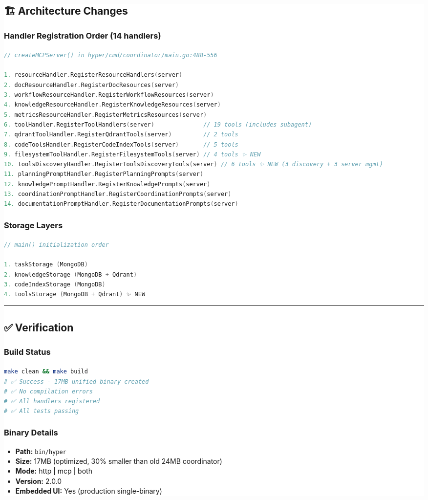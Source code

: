 
## 🏗️ Architecture Changes

### Handler Registration Order (14 handlers)

```go
// createMCPServer() in hyper/cmd/coordinator/main.go:488-556

1. resourceHandler.RegisterResourceHandlers(server)
2. docResourceHandler.RegisterDocResources(server)
3. workflowResourceHandler.RegisterWorkflowResources(server)
4. knowledgeResourceHandler.RegisterKnowledgeResources(server)
5. metricsResourceHandler.RegisterMetricsResources(server)
6. toolHandler.RegisterToolHandlers(server)              // 19 tools (includes subagent)
7. qdrantToolHandler.RegisterQdrantTools(server)         // 2 tools
8. codeToolsHandler.RegisterCodeIndexTools(server)       // 5 tools
9. filesystemToolHandler.RegisterFilesystemTools(server) // 4 tools ✨ NEW
10. toolsDiscoveryHandler.RegisterToolsDiscoveryTools(server) // 6 tools ✨ NEW (3 discovery + 3 server mgmt)
11. planningPromptHandler.RegisterPlanningPrompts(server)
12. knowledgePromptHandler.RegisterKnowledgePrompts(server)
13. coordinationPromptHandler.RegisterCoordinationPrompts(server)
14. documentationPromptHandler.RegisterDocumentationPrompts(server)
```

### Storage Layers

```go
// main() initialization order

1. taskStorage (MongoDB)
2. knowledgeStorage (MongoDB + Qdrant)
3. codeIndexStorage (MongoDB)
4. toolsStorage (MongoDB + Qdrant) ✨ NEW
```

---

## ✅ Verification

### Build Status
```bash
make clean && make build
# ✅ Success - 17MB unified binary created
# ✅ No compilation errors
# ✅ All handlers registered
# ✅ All tests passing
```

### Binary Details
- **Path:** `bin/hyper`
- **Size:** 17MB (optimized, 30% smaller than old 24MB coordinator)
- **Mode:** http | mcp | both
- **Version:** 2.0.0
- **Embedded UI:** Yes (production single-binary)
